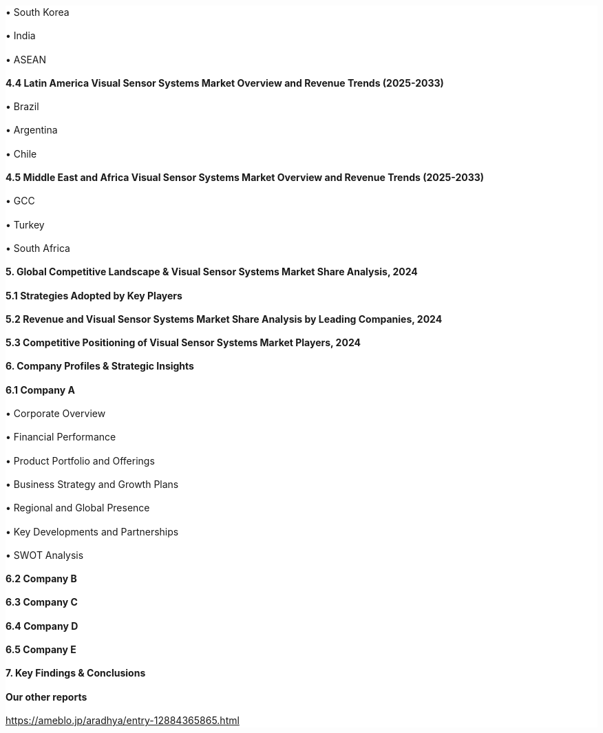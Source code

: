 • South Korea

• India

• ASEAN

<strong>4.4 Latin America Visual Sensor Systems Market Overview and Revenue Trends (2025-2033)</strong>

• Brazil

• Argentina

• Chile

<strong>4.5 Middle East and Africa Visual Sensor Systems Market Overview and Revenue Trends (2025-2033)</strong>

• GCC

• Turkey

• South Africa

<strong>5. Global Competitive Landscape & Visual Sensor Systems Market Share Analysis, 2024</strong>

<strong>5.1 Strategies Adopted by Key Players</strong>

<strong>5.2 Revenue and Visual Sensor Systems Market Share Analysis by Leading Companies, 2024</strong>

<strong>5.3 Competitive Positioning of Visual Sensor Systems Market Players, 2024</strong>

<strong>6. Company Profiles & Strategic Insights</strong>

<strong>6.1 Company A</strong>

• Corporate Overview

• Financial Performance

• Product Portfolio and Offerings

• Business Strategy and Growth Plans

• Regional and Global Presence

• Key Developments and Partnerships

• SWOT Analysis

<strong>6.2 Company B</strong>

<strong>6.3 Company C</strong>

<strong>6.4 Company D</strong>

<strong>6.5 Company E</strong>

<strong>7. Key Findings & Conclusions</strong>

<strong>Our other reports</strong>

<a href=https://ameblo.jp/aradhya/entry-12884365865.html>https://ameblo.jp/aradhya/entry-12884365865.html</a>
